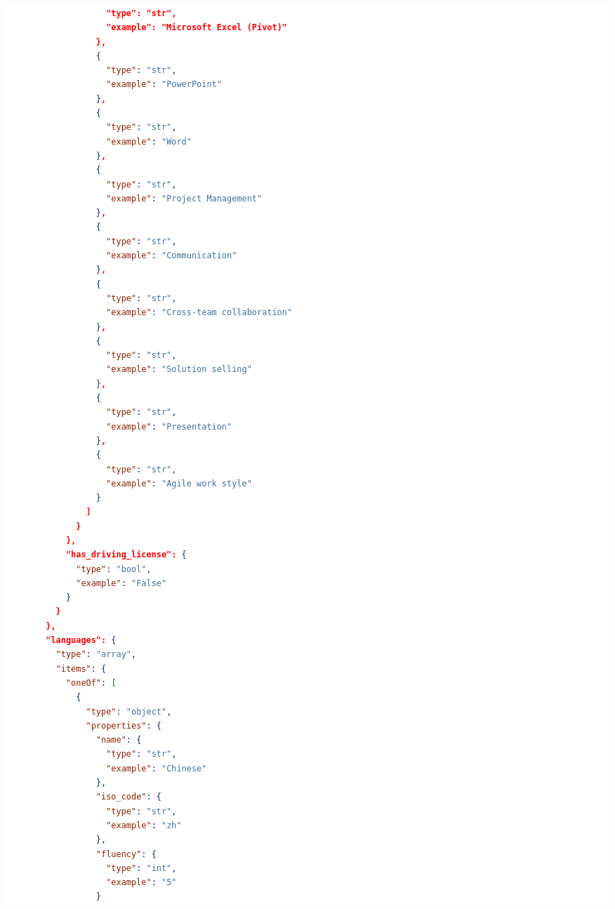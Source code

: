 ```json
                    "type": "str",
                    "example": "Microsoft Excel (Pivot)"
                  },
                  {
                    "type": "str",
                    "example": "PowerPoint"
                  },
                  {
                    "type": "str",
                    "example": "Word"
                  },
                  {
                    "type": "str",
                    "example": "Project Management"
                  },
                  {
                    "type": "str",
                    "example": "Communication"
                  },
                  {
                    "type": "str",
                    "example": "Cross-team collaboration"
                  },
                  {
                    "type": "str",
                    "example": "Solution selling"
                  },
                  {
                    "type": "str",
                    "example": "Presentation"
                  },
                  {
                    "type": "str",
                    "example": "Agile work style"
                  }
                ]
              }
            },
            "has_driving_license": {
              "type": "bool",
              "example": "False"
            }
          }
        },
        "languages": {
          "type": "array",
          "items": {
            "oneOf": [
              {
                "type": "object",
                "properties": {
                  "name": {
                    "type": "str",
                    "example": "Chinese"
                  },
                  "iso_code": {
                    "type": "str",
                    "example": "zh"
                  },
                  "fluency": {
                    "type": "int",
                    "example": "5"
                  }
```
